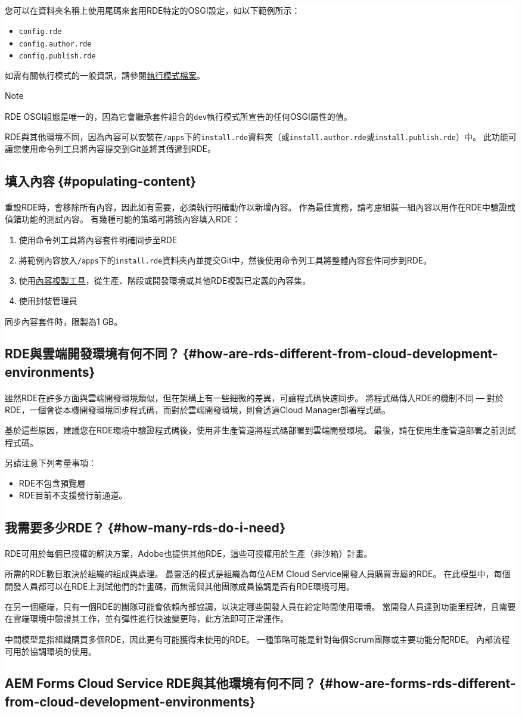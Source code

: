 您可以在資料夾名稱上使用尾碼來套用RDE特定的OSGI設定，如以下範例所示：

* `config.rde`
* `config.author.rde`
* `config.publish.rde`

如需有關執行模式的一般資訊，請參閱[執行模式檔案](/help/implementing/deploying/overview.md#runmodes)。

>[!NOTE]
>
>RDE OSGI組態是唯一的，因為它會繼承套件組合的`dev`執行模式所宣告的任何OSGI屬性的值。

RDE與其他環境不同，因為內容可以安裝在`/apps`下的`install.rde`資料夾（或`install.author.rde`或`install.publish.rde`）中。 此功能可讓您使用命令列工具將內容提交到Git並將其傳遞到RDE。

## 填入內容 {#populating-content}

重設RDE時，會移除所有內容，因此如有需要，必須執行明確動作以新增內容。 作為最佳實務，請考慮組裝一組內容以用作在RDE中驗證或偵錯功能的測試內容。 有幾種可能的策略可將該內容填入RDE：

1. 使用命令列工具將內容套件明確同步至RDE

1. 將範例內容放入`/apps`下的`install.rde`資料夾內並提交Git中，然後使用命令列工具將整體內容套件同步到RDE。

1. 使用[內容複製工具](/help/implementing/developing/tools/content-copy.md)，從生產、階段或開發環境或其他RDE複製已定義的內容集。

1. 使用封裝管理員

同步內容套件時，限製為1 GB。


## RDE與雲端開發環境有何不同？ {#how-are-rds-different-from-cloud-development-environments}

雖然RDE在許多方面與雲端開發環境類似，但在架構上有一些細微的差異，可讓程式碼快速同步。 將程式碼傳入RDE的機制不同 — 對於RDE，一個會從本機開發環境同步程式碼，而對於雲端開發環境，則會透過Cloud Manager部署程式碼。

基於這些原因，建議您在RDE環境中驗證程式碼後，使用非生產管道將程式碼部署到雲端開發環境。 最後，請在使用生產管道部署之前測試程式碼。

另請注意下列考量事項：

* RDE不包含預覽層
* RDE目前不支援發行前通道。


## 我需要多少RDE？ {#how-many-rds-do-i-need}

RDE可用於每個已授權的解決方案，Adobe也提供其他RDE，這些可授權用於生產（非沙箱）計畫。

所需的RDE數目取決於組織的組成與處理。 最靈活的模式是組織為每位AEM Cloud Service開發人員購買專屬的RDE。 在此模型中，每個開發人員都可以在RDE上測試他們的計畫碼，而無需與其他團隊成員協調是否有RDE環境可用。

在另一個極端，只有一個RDE的團隊可能會依賴內部協調，以決定哪些開發人員在給定時間使用環境。 當開發人員達到功能里程碑，且需要在雲端環境中驗證其工作，並有彈性進行快速變更時，此方法即可正常運作。

中間模型是指組織購買多個RDE，因此更有可能獲得未使用的RDE。 一種策略可能是針對每個Scrum團隊或主要功能分配RDE。 內部流程可用於協調環境的使用。

## AEM Forms Cloud Service RDE與其他環境有何不同？ {#how-are-forms-rds-different-from-cloud-development-environments}
